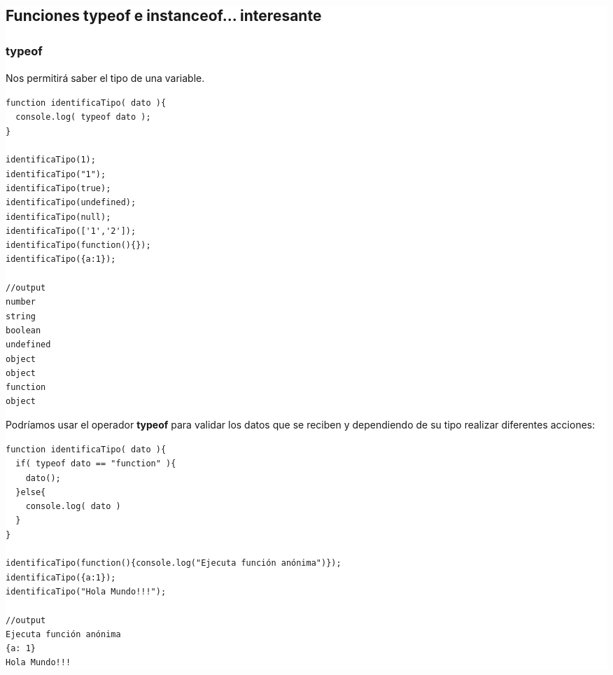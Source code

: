 ## Funciones typeof e instanceof... interesante

### typeof

Nos permitirá saber el tipo de una variable.

```
function identificaTipo( dato ){
  console.log( typeof dato );
}

identificaTipo(1);
identificaTipo("1");
identificaTipo(true);
identificaTipo(undefined);
identificaTipo(null);
identificaTipo(['1','2']);
identificaTipo(function(){});
identificaTipo({a:1});

//output
number
string
boolean
undefined
object
object
function
object
```

Podríamos usar el operador **typeof** para validar los datos que se reciben y dependiendo de su tipo realizar diferentes acciones:

```
function identificaTipo( dato ){
  if( typeof dato == "function" ){
    dato();
  }else{
    console.log( dato )
  }
}

identificaTipo(function(){console.log("Ejecuta función anónima")});
identificaTipo({a:1});
identificaTipo("Hola Mundo!!!");

//output
Ejecuta función anónima
{a: 1}
Hola Mundo!!!
```
